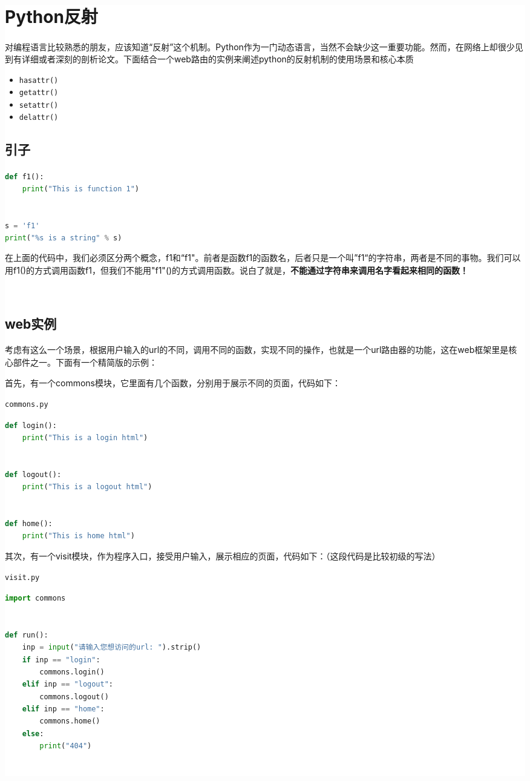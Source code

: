 # Python反射

对编程语言比较熟悉的朋友，应该知道“反射”这个机制。Python作为一门动态语言，当然不会缺少这一重要功能。然而，在网络上却很少见到有详细或者深刻的剖析论文。下面结合一个web路由的实例来阐述python的反射机制的使用场景和核心本质

+ `hasattr()`
+ `getattr()`
+ `setattr()`
+ `delattr()`

## 引子

```python
def f1():
    print("This is function 1")
    
   
s = 'f1'
print("%s is a string" % s)
```

在上面的代码中，我们必须区分两个概念，f1和“f1"。前者是函数f1的函数名，后者只是一个叫”f1“的字符串，两者是不同的事物。我们可以用f1()的方式调用函数f1，但我们不能用"f1"()的方式调用函数。说白了就是，**不能通过字符串来调用名字看起来相同的函数！**

</br>

## web实例

考虑有这么一个场景，根据用户输入的url的不同，调用不同的函数，实现不同的操作，也就是一个url路由器的功能，这在web框架里是核心部件之一。下面有一个精简版的示例：

首先，有一个commons模块，它里面有几个函数，分别用于展示不同的页面，代码如下：

`commons.py`

```python
def login():
    print("This is a login html")
    
   
def logout():
    print("This is a logout html")
    
    
def home():
    print("This is home html")
```

其次，有一个visit模块，作为程序入口，接受用户输入，展示相应的页面，代码如下：（这段代码是比较初级的写法）

`visit.py`

```python
import commons


def run():
    inp = input("请输入您想访问的url: ").strip()
    if inp == "login":
        commons.login()
    elif inp == "logout":
        commons.logout()
    elif inp == "home":
        commons.home()
    else:
        print("404")
        
        
```